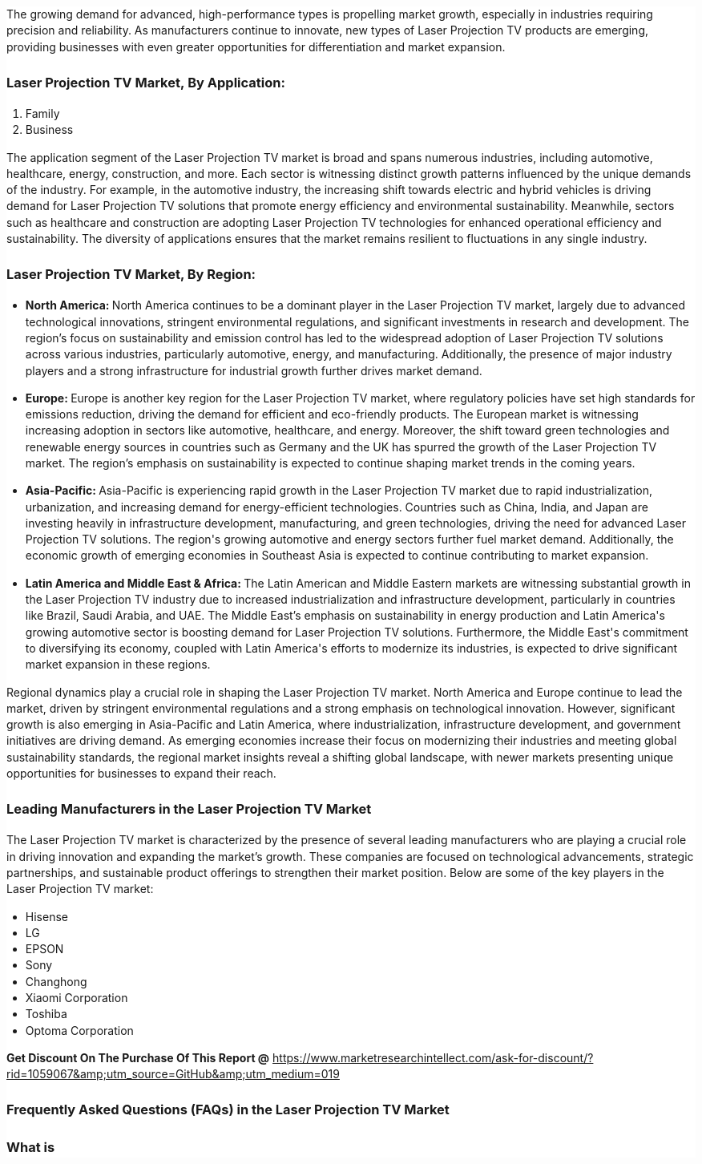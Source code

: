 The growing demand for advanced, high-performance types is propelling market growth, especially in industries requiring precision and reliability. As manufacturers continue to innovate, new types of Laser Projection TV products are emerging, providing businesses with even greater opportunities for differentiation and market expansion.</p><h3>Laser Projection TV Market,&nbsp;By Application:</h3><ol><li>Family<li> Business</li></ol><p>The application segment of the Laser Projection TV market is broad and spans numerous industries, including automotive, healthcare, energy, construction, and more. Each sector is witnessing distinct growth patterns influenced by the unique demands of the industry. For example, in the automotive industry, the increasing shift towards electric and hybrid vehicles is driving demand for Laser Projection TV solutions that promote energy efficiency and environmental sustainability. Meanwhile, sectors such as healthcare and construction are adopting Laser Projection TV technologies for enhanced operational efficiency and sustainability. The diversity of applications ensures that the market remains resilient to fluctuations in any single industry.</p><h3>Laser Projection TV Market, By Region:</h3><ul><li><p><strong>North America:&nbsp;</strong>North America continues to be a dominant player in the Laser Projection TV market, largely due to advanced technological innovations, stringent environmental regulations, and significant investments in research and development. The region&rsquo;s focus on sustainability and emission control has led to the widespread adoption of Laser Projection TV solutions across various industries, particularly automotive, energy, and manufacturing. Additionally, the presence of major industry players and a strong infrastructure for industrial growth further drives market demand.</p></li><li><p><strong><strong>Europe:&nbsp;</strong></strong>Europe is another key region for the Laser Projection TV market, where regulatory policies have set high standards for emissions reduction, driving the demand for efficient and eco-friendly products. The European market is witnessing increasing adoption in sectors like automotive, healthcare, and energy. Moreover, the shift toward green technologies and renewable energy sources in countries such as Germany and the UK has spurred the growth of the Laser Projection TV market. The region&rsquo;s emphasis on sustainability is expected to continue shaping market trends in the coming years.</p></li><li><p><strong><strong>Asia-Pacific:&nbsp;</strong></strong>Asia-Pacific is experiencing rapid growth in the Laser Projection TV market due to rapid industrialization, urbanization, and increasing demand for energy-efficient technologies. Countries such as China, India, and Japan are investing heavily in infrastructure development, manufacturing, and green technologies, driving the need for advanced Laser Projection TV solutions. The region's growing automotive and energy sectors further fuel market demand. Additionally, the economic growth of emerging economies in Southeast Asia is expected to continue contributing to market expansion.</p></li><li><p><strong><strong>Latin America and Middle East &amp; Africa:&nbsp;</strong></strong>The Latin American and Middle Eastern markets are witnessing substantial growth in the Laser Projection TV industry due to increased industrialization and infrastructure development, particularly in countries like Brazil, Saudi Arabia, and UAE. The Middle East&rsquo;s emphasis on sustainability in energy production and Latin America's growing automotive sector is boosting demand for Laser Projection TV solutions. Furthermore, the Middle East's commitment to diversifying its economy, coupled with Latin America's efforts to modernize its industries, is expected to drive significant market expansion in these regions.</p></li></ul><p>Regional dynamics play a crucial role in shaping the Laser Projection TV market. North America and Europe continue to lead the market, driven by stringent environmental regulations and a strong emphasis on technological innovation. However, significant growth is also emerging in Asia-Pacific and Latin America, where industrialization, infrastructure development, and government initiatives are driving demand. As emerging economies increase their focus on modernizing their industries and meeting global sustainability standards, the regional market insights reveal a shifting global landscape, with newer markets presenting unique opportunities for businesses to expand their reach.</p><h3><strong>Leading Manufacturers in the Laser Projection TV Market</strong></h3><p>The Laser Projection TV market is characterized by the presence of several leading manufacturers who are playing a crucial role in driving innovation and expanding the market&rsquo;s growth. These companies are focused on technological advancements, strategic partnerships, and sustainable product offerings to strengthen their market position. Below are some of the key players in the Laser Projection TV market:</p></div><div class="article-main__content" data-test-id="publishing-text-block"><ul><li><span class="">Hisense<li>LG<li>EPSON<li>Sony<li>Changhong<li>Xiaomi Corporation<li>Toshiba<li>Optoma Corporation</span></li></ul></div><div class="article-main__content" data-test-id="publishing-text-block"><p><span class="font-[700]"><strong>Get Discount On The Purchase Of This Report @</strong> <a href="https://www.marketresearchintellect.com/ask-for-discount/?rid=1059067&amp;utm_source=GitHub&amp;utm_medium=019" data-fr-linked="true">https://www.marketresearchintellect.com/ask-for-discount/?rid=1059067&amp;utm_source=GitHub&amp;utm_medium=019</a></span></p></div><div class="article-main__content" data-test-id="publishing-text-block"><h3><strong>Frequently Asked Questions (FAQs) in the Laser Projection TV Market</strong></h3><h3><strong>What is